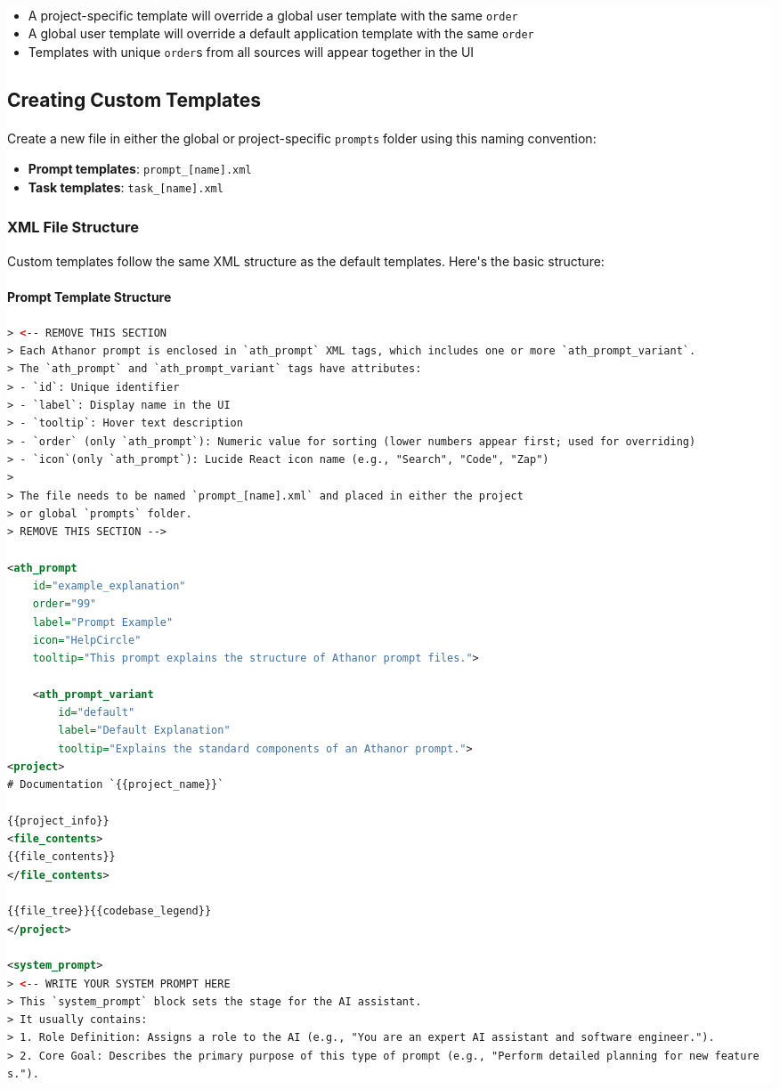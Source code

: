 - A project-specific template will override a global user template with the same `order`
- A global user template will override a default application template with the same `order`
- Templates with unique `order`s from all sources will appear together in the UI

## Creating Custom Templates

Create a new file in either the global or project-specific `prompts` folder using this naming convention:

- **Prompt templates**: `prompt_[name].xml`
- **Task templates**: `task_[name].xml`

### XML File Structure

Custom templates follow the same XML structure as the default templates. Here's the basic structure:

#### Prompt Template Structure

```xml
> <-- REMOVE THIS SECTION
> Each Athanor prompt is enclosed in `ath_prompt` XML tags, which includes one or more `ath_prompt_variant`.
> The `ath_prompt` and `ath_prompt_variant` tags have attributes:
> - `id`: Unique identifier
> - `label`: Display name in the UI
> - `tooltip`: Hover text description
> - `order` (only `ath_prompt`): Numeric value for sorting (lower numbers appear first; used for overriding)
> - `icon`(only `ath_prompt`): Lucide React icon name (e.g., "Search", "Code", "Zap")
>
> The file needs to be named `prompt_[name].xml` and placed in either the project
> or global `prompts` folder.
> REMOVE THIS SECTION -->

<ath_prompt
    id="example_explanation"
    order="99"
    label="Prompt Example"
    icon="HelpCircle"
    tooltip="This prompt explains the structure of Athanor prompt files.">

    <ath_prompt_variant
        id="default"
        label="Default Explanation"
        tooltip="Explains the standard components of an Athanor prompt.">
<project>
# Documentation `{{project_name}}`

{{project_info}}
<file_contents>
{{file_contents}}
</file_contents>

{{file_tree}}{{codebase_legend}}
</project>

<system_prompt>
> <-- WRITE YOUR SYSTEM PROMPT HERE
> This `system_prompt` block sets the stage for the AI assistant.
> It usually contains:
> 1. Role Definition: Assigns a role to the AI (e.g., "You are an expert AI assistant and software engineer.").
> 2. Core Goal: Describes the primary purpose of this type of prompt (e.g., "Perform detailed planning for new features.").
```